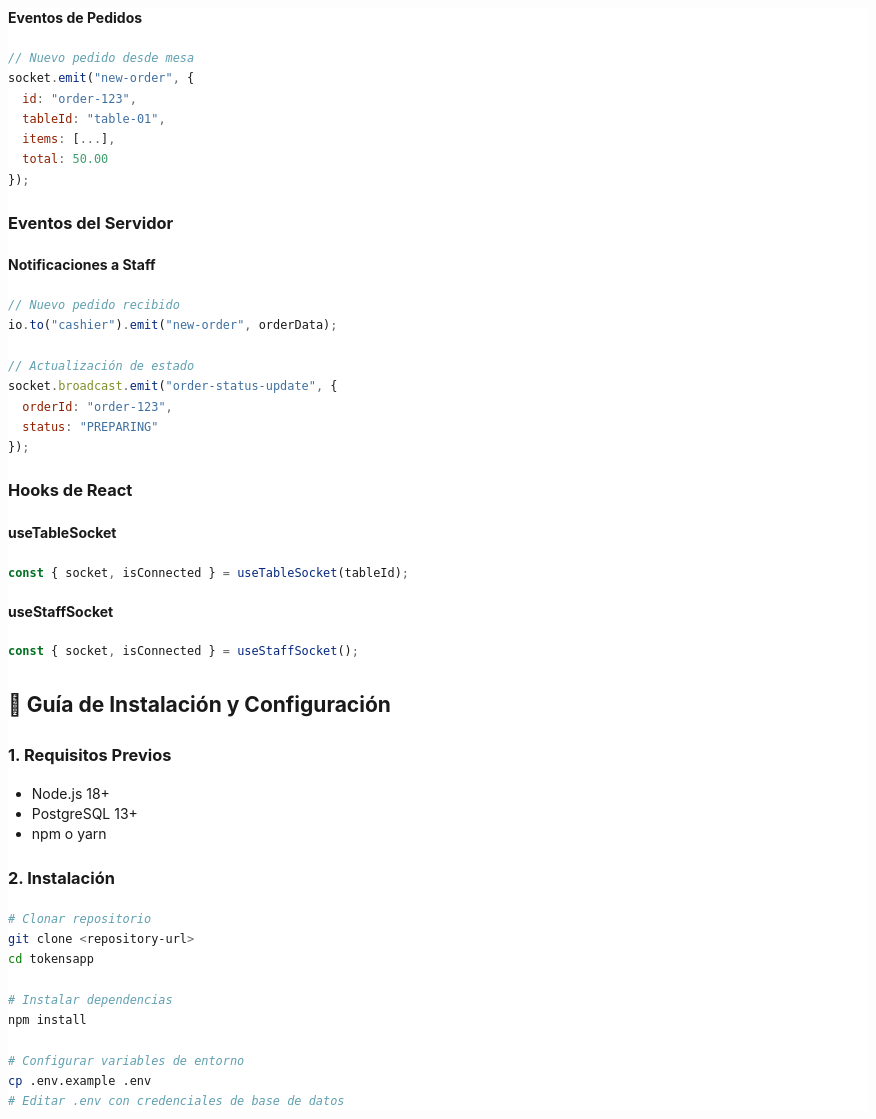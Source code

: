 #### Eventos de Pedidos
```javascript
// Nuevo pedido desde mesa
socket.emit("new-order", {
  id: "order-123",
  tableId: "table-01",
  items: [...],
  total: 50.00
});
```

### Eventos del Servidor

#### Notificaciones a Staff
```javascript
// Nuevo pedido recibido
io.to("cashier").emit("new-order", orderData);

// Actualización de estado
socket.broadcast.emit("order-status-update", {
  orderId: "order-123",
  status: "PREPARING"
});
```

### Hooks de React

#### useTableSocket
```typescript
const { socket, isConnected } = useTableSocket(tableId);
```

#### useStaffSocket
```typescript
const { socket, isConnected } = useStaffSocket();
```

## 🚀 Guía de Instalación y Configuración

### 1. Requisitos Previos
- Node.js 18+
- PostgreSQL 13+
- npm o yarn

### 2. Instalación
```bash
# Clonar repositorio
git clone <repository-url>
cd tokensapp

# Instalar dependencias
npm install

# Configurar variables de entorno
cp .env.example .env
# Editar .env con credenciales de base de datos
```
